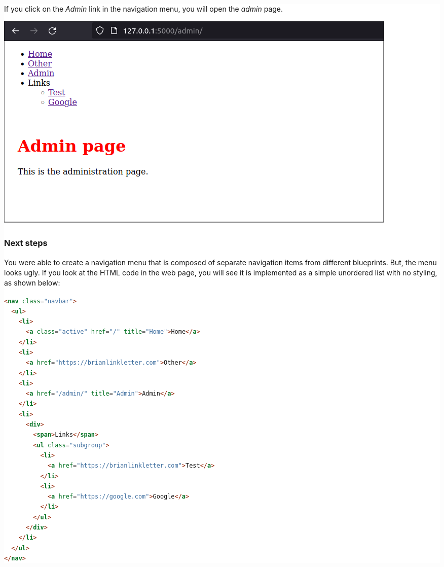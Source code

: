 If you click on the *Admin* link in the navigation menu, you will open the *admin* page. 

![](./images/navbar-03-admin.png)

### Next steps

You were able to create a navigation menu that is composed of separate navigation items from different blueprints. But, the menu looks ugly. If you look at the HTML code in the web page, you will see it is implemented as a simple unordered list with no styling, as shown below:

```html
<nav class="navbar">
  <ul>
    <li>
      <a class="active" href="/" title="Home">Home</a>
    </li>
    <li>
      <a href="https://brianlinkletter.com">Other</a>
    </li>
    <li>
      <a href="/admin/" title="Admin">Admin</a>
    </li>
    <li>
      <div>
        <span>Links</span>
        <ul class="subgroup">
          <li>
            <a href="https://brianlinkletter.com">Test</a>
          </li>
          <li>
            <a href="https://google.com">Google</a>
          </li>
        </ul>
      </div>
    </li>
  </ul>
</nav>
```
